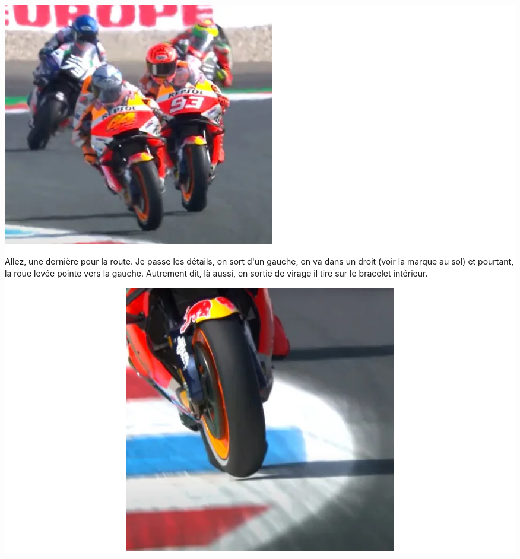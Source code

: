 <img src="./assets/image-4.webp" alt="" width="450" loading="lazy"/>
</div>


Allez, une dernière pour la route. Je passe les détails, on sort d'un gauche, on va dans un droit (voir la marque au sol) et pourtant, la roue levée pointe vers la gauche. Autrement dit, là aussi, en sortie de virage il tire sur le bracelet intérieur.

<div align="center">
<img src="./assets/image-5.webp" alt="" width="450" loading="lazy"/>
</div>
